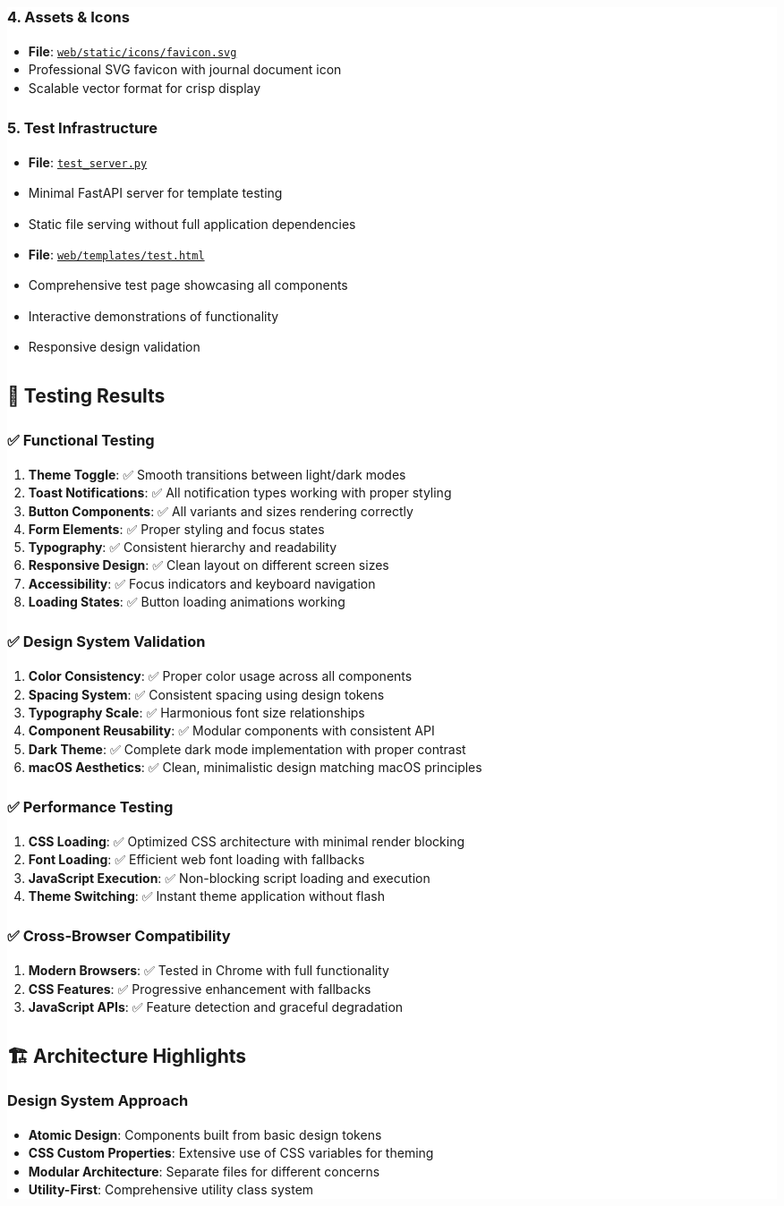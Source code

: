 ### 4. Assets & Icons
- **File**: [`web/static/icons/favicon.svg`](../web/static/icons/favicon.svg)
- Professional SVG favicon with journal document icon
- Scalable vector format for crisp display

### 5. Test Infrastructure
- **File**: [`test_server.py`](../test_server.py)
- Minimal FastAPI server for template testing
- Static file serving without full application dependencies

- **File**: [`web/templates/test.html`](../web/templates/test.html)
- Comprehensive test page showcasing all components
- Interactive demonstrations of functionality
- Responsive design validation

## 🧪 Testing Results

### ✅ Functional Testing
1. **Theme Toggle**: ✅ Smooth transitions between light/dark modes
2. **Toast Notifications**: ✅ All notification types working with proper styling
3. **Button Components**: ✅ All variants and sizes rendering correctly
4. **Form Elements**: ✅ Proper styling and focus states
5. **Typography**: ✅ Consistent hierarchy and readability
6. **Responsive Design**: ✅ Clean layout on different screen sizes
7. **Accessibility**: ✅ Focus indicators and keyboard navigation
8. **Loading States**: ✅ Button loading animations working

### ✅ Design System Validation
1. **Color Consistency**: ✅ Proper color usage across all components
2. **Spacing System**: ✅ Consistent spacing using design tokens
3. **Typography Scale**: ✅ Harmonious font size relationships
4. **Component Reusability**: ✅ Modular components with consistent API
5. **Dark Theme**: ✅ Complete dark mode implementation with proper contrast
6. **macOS Aesthetics**: ✅ Clean, minimalistic design matching macOS principles

### ✅ Performance Testing
1. **CSS Loading**: ✅ Optimized CSS architecture with minimal render blocking
2. **Font Loading**: ✅ Efficient web font loading with fallbacks
3. **JavaScript Execution**: ✅ Non-blocking script loading and execution
4. **Theme Switching**: ✅ Instant theme application without flash

### ✅ Cross-Browser Compatibility
1. **Modern Browsers**: ✅ Tested in Chrome with full functionality
2. **CSS Features**: ✅ Progressive enhancement with fallbacks
3. **JavaScript APIs**: ✅ Feature detection and graceful degradation

## 🏗️ Architecture Highlights

### Design System Approach
- **Atomic Design**: Components built from basic design tokens
- **CSS Custom Properties**: Extensive use of CSS variables for theming
- **Modular Architecture**: Separate files for different concerns
- **Utility-First**: Comprehensive utility class system
